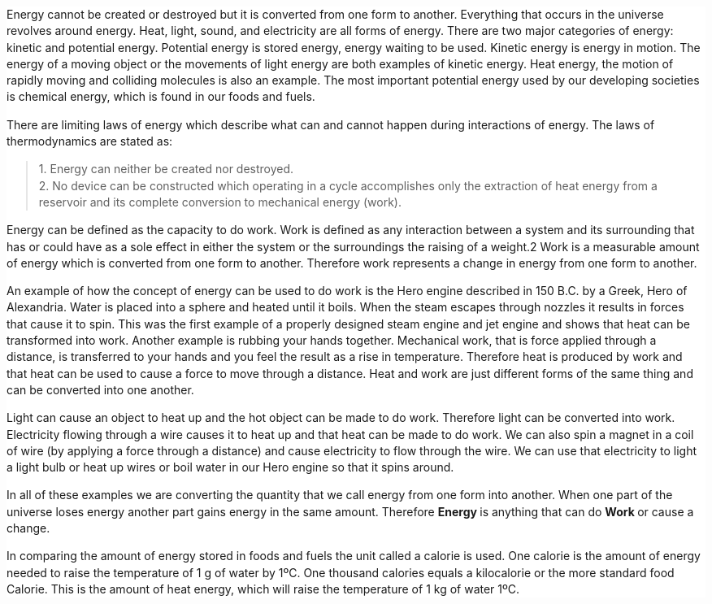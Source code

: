 Energy cannot be created or destroyed but it is converted from one form to another. Everything that occurs in the universe revolves around energy. Heat, light, sound, and electricity are all forms of energy. There are two major categories of energy: kinetic and potential energy. Potential energy is stored energy, energy waiting to be used. Kinetic energy is energy in motion. The energy of a moving object or the movements of light energy are both examples of kinetic energy. Heat energy, the motion of rapidly moving and colliding molecules is also an example. The most important potential energy used by our developing societies is chemical energy, which is found in our foods and fuels.
</p>
<p>
There are limiting laws of energy which describe what can and cannot happen during interactions of energy. The laws of thermodynamics are stated as:
</p>
<blockquote>
<dl>
<dt>
1. Energy can neither be created nor destroyed.
<dt>
2. No device can be constructed which operating in a cycle accomplishes only the extraction of heat energy from a reservoir and its complete conversion to mechanical energy (work).
</dt>
</dt>
</dl>
</blockquote>
<p>
Energy can be defined as the capacity to do work. Work is defined as any interaction between a system and its surrounding that has or could have as a sole effect in either the system or the surroundings the raising of a weight.2 Work is a measurable amount of energy which is converted from one form to another. Therefore work represents a change in energy from one form to another.
</p>
<p>
An example of how the concept of energy can be used to do work is the Hero engine described in 150 B.C. by a Greek, Hero of Alexandria. Water is placed into a sphere and heated until it boils. When the steam escapes through nozzles it results in forces that cause it to spin. This was the first example of a properly designed steam engine and jet engine and shows that heat can be transformed into work. Another example is rubbing your hands together. Mechanical work, that is force applied through a distance, is transferred to your hands and you feel the result as a rise in temperature. Therefore heat is produced by work and that heat can be used to cause a force to move through a distance. Heat and work are just different forms of the same thing and can be converted into one another.
</p>
<p>
Light can cause an object to heat up and the hot object can be made to do work. Therefore light can be converted into work. Electricity flowing through a wire causes it to heat up and that heat can be made to do work. We can also spin a magnet in a coil of wire (by applying a force through a distance) and cause electricity to flow through the wire. We can use that electricity to light a light bulb or heat up wires or boil water in our Hero engine so that it spins around.
</p>
<p>
In all of these examples we are converting the quantity that we call energy from one form into another. When one part of the universe loses energy another part gains energy in the same amount. Therefore
<b>
Energy
</b>
is anything that can do
<b>
Work
</b>
or cause a change.
</p>
<p>
In comparing the amount of energy stored in foods and fuels the unit called a calorie is used. One calorie is the amount of energy needed to raise the temperature of 1 g of water by 1ºC. One thousand calories equals a kilocalorie or the more standard food Calorie. This is the amount of heat energy, which will raise the temperature of 1 kg of water 1ºC.